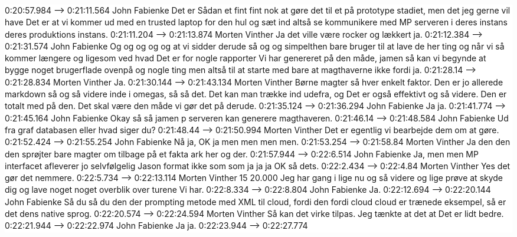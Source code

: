0:20:57.984 --> 0:21:11.564
John Fabienke
Det er Sådan et fint fint nok at gøre det til et på prototype stadiet, men det jeg gerne vil have Det er at vi kommer ud med en trusted laptop for den hul og sæt ind altså se kommunikere med MP serveren i deres instans deres produktions instans.
0:21:11.204 --> 0:21:13.874
Morten Vinther
Ja det ville være rocker og lækkert ja.
0:21:12.384 --> 0:21:31.574
John Fabienke
Og og og og og at vi sidder derude så og og simpelthen bare bruger til at lave de her ting og når vi så kommer længere og ligesom ved hvad Det er for nogle rapporter Vi har genereret på den måde, jamen så kan vi begynde at bygge noget brugerflade ovenpå og nogle ting men altså til at starte med bare at magthaverne ikke fordi ja.
0:21:28.14 --> 0:21:28.834
Morten Vinther
Ja.
0:21:30.144 --> 0:21:43.134
Morten Vinther
Børne magter så hver enkelt faktor. Den er jo allerede markdown så og så videre inde i omegas, så så det. Det kan man trække ind udefra, og Det er også effektivt og så videre. Den er totalt med på den. Det skal være den måde vi gør det på derude.
0:21:35.124 --> 0:21:36.294
John Fabienke
Ja ja.
0:21:41.774 --> 0:21:45.164
John Fabienke
Okay så så jamen p serveren kan generere magthaveren.
0:21:46.14 --> 0:21:48.584
John Fabienke
Ud fra graf databasen eller hvad siger du?
0:21:48.44 --> 0:21:50.994
Morten Vinther
Det er egentlig vi bearbejde dem om at gøre.
0:21:52.424 --> 0:21:55.254
John Fabienke
Nå ja, OK ja men men men men.
0:21:53.254 --> 0:21:58.84
Morten Vinther
Ja den den den sprøjter bare magter om tilbage på et fakta ark her og der.
0:21:57.944 --> 0:22:6.514
John Fabienke
Ja, men men MP interfacet afleverer jo selvfølgelig Jason format ikke som som ja ja ja OK så dets.
0:22:2.434 --> 0:22:4.84
Morten Vinther
Yes det gør det nemmere.
0:22:5.734 --> 0:22:13.114
Morten Vinther
15 20.000 Jeg har gang i lige nu og så videre og lige prøve at skyde dig og lave noget noget overblik over turene Vi har.
0:22:8.334 --> 0:22:8.804
John Fabienke
Ja.
0:22:12.694 --> 0:22:20.144
John Fabienke
Så du så du den der prompting metode med XML til cloud, fordi den fordi cloud cloud er trænede eksempel, så er det dens native sprog.
0:22:20.574 --> 0:22:24.594
Morten Vinther
Så kan det virke tilpas. Jeg tænkte at det at Det er lidt bedre.
0:22:21.944 --> 0:22:22.974
John Fabienke
Ja ja.
0:22:23.944 --> 0:22:27.774